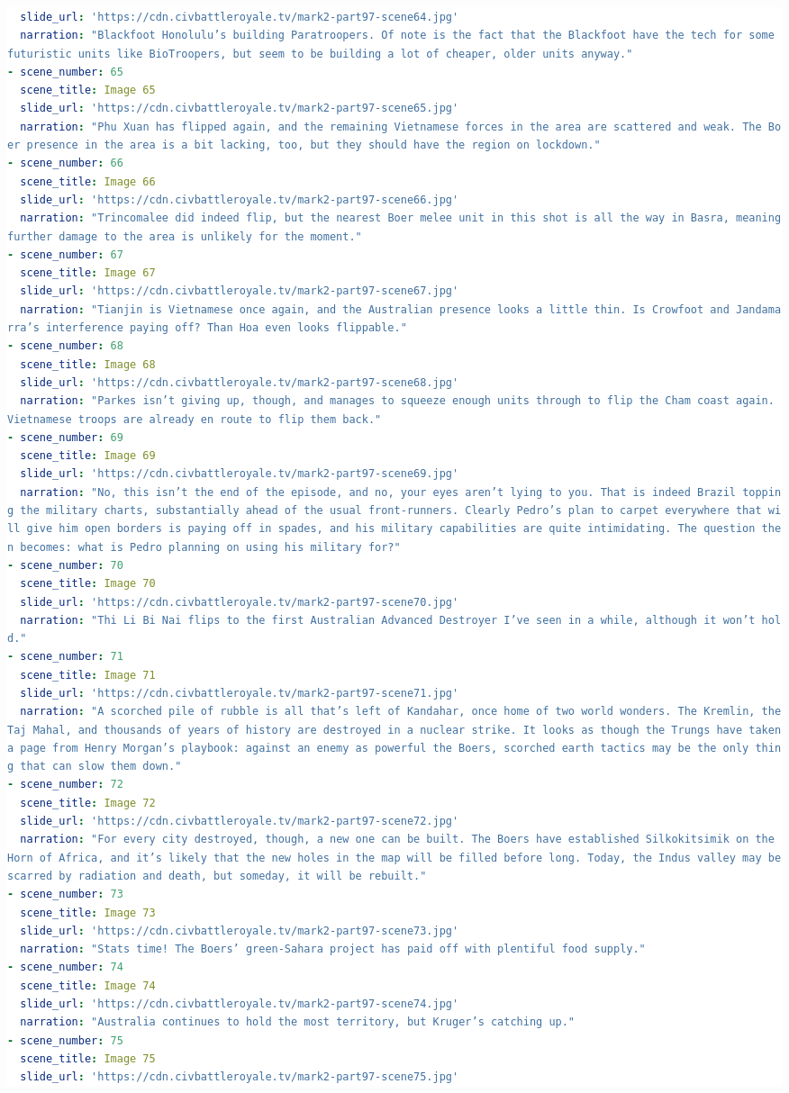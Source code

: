 ```yaml
  slide_url: 'https://cdn.civbattleroyale.tv/mark2-part97-scene64.jpg'
  narration: "Blackfoot Honolulu’s building Paratroopers. Of note is the fact that the Blackfoot have the tech for some futuristic units like BioTroopers, but seem to be building a lot of cheaper, older units anyway."
- scene_number: 65
  scene_title: Image 65
  slide_url: 'https://cdn.civbattleroyale.tv/mark2-part97-scene65.jpg'
  narration: "Phu Xuan has flipped again, and the remaining Vietnamese forces in the area are scattered and weak. The Boer presence in the area is a bit lacking, too, but they should have the region on lockdown."
- scene_number: 66
  scene_title: Image 66
  slide_url: 'https://cdn.civbattleroyale.tv/mark2-part97-scene66.jpg'
  narration: "Trincomalee did indeed flip, but the nearest Boer melee unit in this shot is all the way in Basra, meaning further damage to the area is unlikely for the moment."
- scene_number: 67
  scene_title: Image 67
  slide_url: 'https://cdn.civbattleroyale.tv/mark2-part97-scene67.jpg'
  narration: "Tianjin is Vietnamese once again, and the Australian presence looks a little thin. Is Crowfoot and Jandamarra’s interference paying off? Than Hoa even looks flippable."
- scene_number: 68
  scene_title: Image 68
  slide_url: 'https://cdn.civbattleroyale.tv/mark2-part97-scene68.jpg'
  narration: "Parkes isn’t giving up, though, and manages to squeeze enough units through to flip the Cham coast again. Vietnamese troops are already en route to flip them back."
- scene_number: 69
  scene_title: Image 69
  slide_url: 'https://cdn.civbattleroyale.tv/mark2-part97-scene69.jpg'
  narration: "No, this isn’t the end of the episode, and no, your eyes aren’t lying to you. That is indeed Brazil topping the military charts, substantially ahead of the usual front-runners. Clearly Pedro’s plan to carpet everywhere that will give him open borders is paying off in spades, and his military capabilities are quite intimidating. The question then becomes: what is Pedro planning on using his military for?"
- scene_number: 70
  scene_title: Image 70
  slide_url: 'https://cdn.civbattleroyale.tv/mark2-part97-scene70.jpg'
  narration: "Thi Li Bi Nai flips to the first Australian Advanced Destroyer I’ve seen in a while, although it won’t hold."
- scene_number: 71
  scene_title: Image 71
  slide_url: 'https://cdn.civbattleroyale.tv/mark2-part97-scene71.jpg'
  narration: "A scorched pile of rubble is all that’s left of Kandahar, once home of two world wonders. The Kremlin, the Taj Mahal, and thousands of years of history are destroyed in a nuclear strike. It looks as though the Trungs have taken a page from Henry Morgan’s playbook: against an enemy as powerful the Boers, scorched earth tactics may be the only thing that can slow them down."
- scene_number: 72
  scene_title: Image 72
  slide_url: 'https://cdn.civbattleroyale.tv/mark2-part97-scene72.jpg'
  narration: "For every city destroyed, though, a new one can be built. The Boers have established Silkokitsimik on the Horn of Africa, and it’s likely that the new holes in the map will be filled before long. Today, the Indus valley may be scarred by radiation and death, but someday, it will be rebuilt."
- scene_number: 73
  scene_title: Image 73
  slide_url: 'https://cdn.civbattleroyale.tv/mark2-part97-scene73.jpg'
  narration: "Stats time! The Boers’ green-Sahara project has paid off with plentiful food supply."
- scene_number: 74
  scene_title: Image 74
  slide_url: 'https://cdn.civbattleroyale.tv/mark2-part97-scene74.jpg'
  narration: "Australia continues to hold the most territory, but Kruger’s catching up."
- scene_number: 75
  scene_title: Image 75
  slide_url: 'https://cdn.civbattleroyale.tv/mark2-part97-scene75.jpg'
```